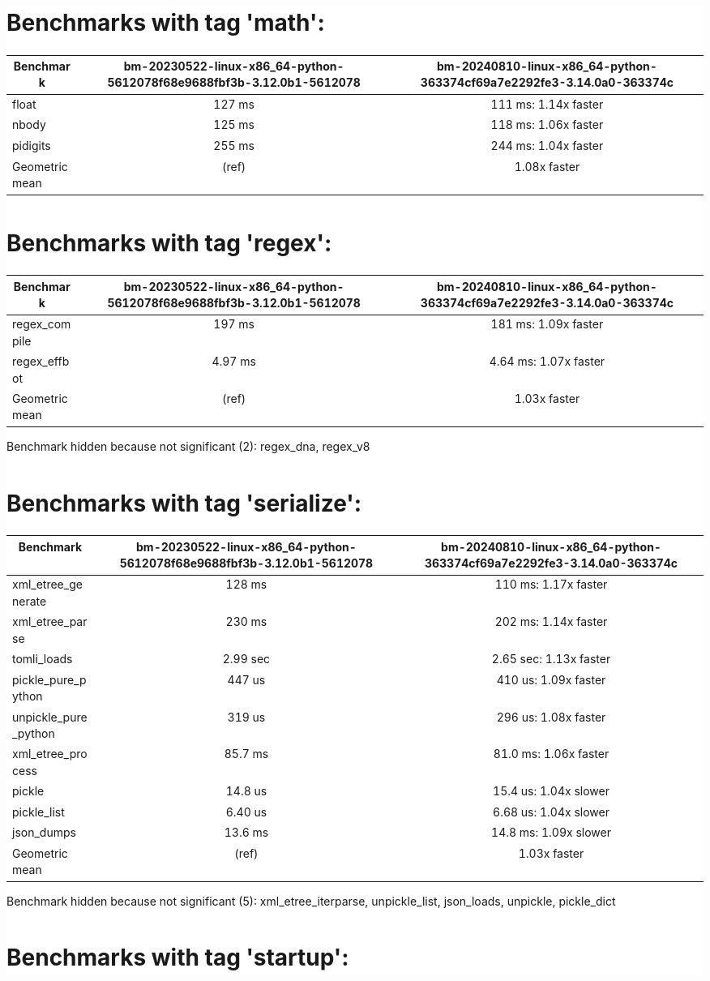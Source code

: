 Benchmarks with tag 'math':
===========================

| Benchmark      | bm-20230522-linux-x86_64-python-5612078f68e9688fbf3b-3.12.0b1-5612078 | bm-20240810-linux-x86_64-python-363374cf69a7e2292fe3-3.14.0a0-363374c |
|----------------|:---------------------------------------------------------------------:|:---------------------------------------------------------------------:|
| float          | 127 ms                                                                | 111 ms: 1.14x faster                                                  |
| nbody          | 125 ms                                                                | 118 ms: 1.06x faster                                                  |
| pidigits       | 255 ms                                                                | 244 ms: 1.04x faster                                                  |
| Geometric mean | (ref)                                                                 | 1.08x faster                                                          |

Benchmarks with tag 'regex':
============================

| Benchmark      | bm-20230522-linux-x86_64-python-5612078f68e9688fbf3b-3.12.0b1-5612078 | bm-20240810-linux-x86_64-python-363374cf69a7e2292fe3-3.14.0a0-363374c |
|----------------|:---------------------------------------------------------------------:|:---------------------------------------------------------------------:|
| regex_compile  | 197 ms                                                                | 181 ms: 1.09x faster                                                  |
| regex_effbot   | 4.97 ms                                                               | 4.64 ms: 1.07x faster                                                 |
| Geometric mean | (ref)                                                                 | 1.03x faster                                                          |

Benchmark hidden because not significant (2): regex_dna, regex_v8

Benchmarks with tag 'serialize':
================================

| Benchmark            | bm-20230522-linux-x86_64-python-5612078f68e9688fbf3b-3.12.0b1-5612078 | bm-20240810-linux-x86_64-python-363374cf69a7e2292fe3-3.14.0a0-363374c |
|----------------------|:---------------------------------------------------------------------:|:---------------------------------------------------------------------:|
| xml_etree_generate   | 128 ms                                                                | 110 ms: 1.17x faster                                                  |
| xml_etree_parse      | 230 ms                                                                | 202 ms: 1.14x faster                                                  |
| tomli_loads          | 2.99 sec                                                              | 2.65 sec: 1.13x faster                                                |
| pickle_pure_python   | 447 us                                                                | 410 us: 1.09x faster                                                  |
| unpickle_pure_python | 319 us                                                                | 296 us: 1.08x faster                                                  |
| xml_etree_process    | 85.7 ms                                                               | 81.0 ms: 1.06x faster                                                 |
| pickle               | 14.8 us                                                               | 15.4 us: 1.04x slower                                                 |
| pickle_list          | 6.40 us                                                               | 6.68 us: 1.04x slower                                                 |
| json_dumps           | 13.6 ms                                                               | 14.8 ms: 1.09x slower                                                 |
| Geometric mean       | (ref)                                                                 | 1.03x faster                                                          |

Benchmark hidden because not significant (5): xml_etree_iterparse, unpickle_list, json_loads, unpickle, pickle_dict

Benchmarks with tag 'startup':
==============================
